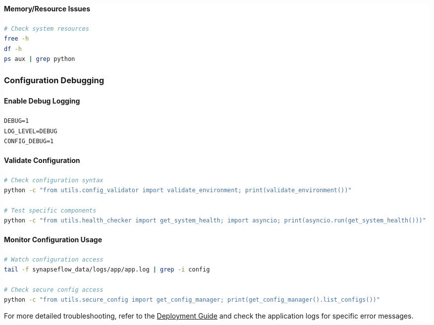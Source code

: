 #### Memory/Resource Issues
```bash
# Check system resources
free -h
df -h
ps aux | grep python
```

### Configuration Debugging

#### Enable Debug Logging
```env
DEBUG=1
LOG_LEVEL=DEBUG
CONFIG_DEBUG=1
```

#### Validate Configuration
```bash
# Check configuration syntax
python -c "from utils.config_validator import validate_environment; print(validate_environment())"

# Test specific components
python -c "from utils.health_checker import get_system_health; import asyncio; print(asyncio.run(get_system_health()))"
```

#### Monitor Configuration Usage
```bash
# Watch configuration access
tail -f synapseflow_data/logs/app/app.log | grep -i config

# Check secure config access
python -c "from utils.secure_config import get_config_manager; print(get_config_manager().list_configs())"
```

For more detailed troubleshooting, refer to the [Deployment Guide](DEPLOYMENT.md) and check the application logs for specific error messages.